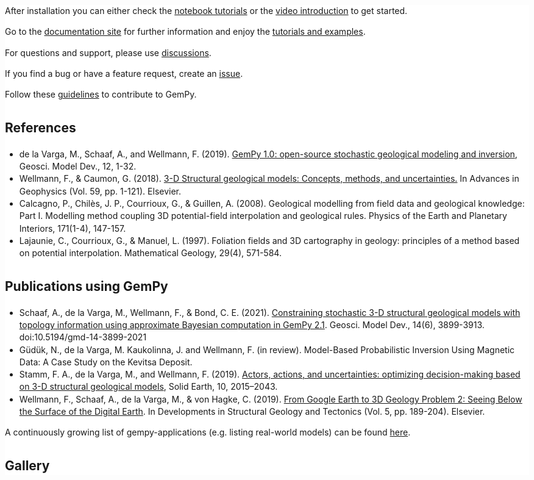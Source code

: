 After installation you can either check the [notebook tutorials](https://docs.gempy.org/getting_started/get_started.html#sphx-glr-getting-started-get-started-py) 
or the [video introduction](https://www.youtube.com/watch?v=n0btC5Zilyc) to get started.

Go to the [documentation site](http://docs.gempy.org/) for further information and enjoy the [tutorials and examples](https://www.gempy.org/tutorials).

For questions and support, please use [discussions](https://github.com/cgre-aachen/gempy/discussions).

If you find a bug or have a feature request, create an [issue](https://github.com/cgre-aachen/gempy/issues).

Follow these [guidelines](https://github.com/cgre-aachen/gempy/blob/WIP_readme-update-march21/CONTRIBUTING.md) to contribute to GemPy.

<a name="ref"></a>
## References 

* de la Varga, M., Schaaf, A., and Wellmann, F. (2019). [GemPy 1.0: open-source stochastic geological modeling and inversion](https://gmd.copernicus.org/articles/12/1/2019/gmd-12-1-2019.pdf), Geosci. Model Dev., 12, 1-32.
* Wellmann, F., & Caumon, G. (2018). [3-D Structural geological models: Concepts, methods, and uncertainties.](https://hal.univ-lorraine.fr/hal-01921494/file/structural_models_for_geophysicsHAL.pdf) In Advances in Geophysics (Vol. 59, pp. 1-121). Elsevier.
* Calcagno, P., Chilès, J. P., Courrioux, G., & Guillen, A. (2008). Geological modelling from field data and geological knowledge: Part I. Modelling method coupling 3D potential-field interpolation and geological rules. Physics of the Earth and Planetary Interiors, 171(1-4), 147-157.
* Lajaunie, C., Courrioux, G., & Manuel, L. (1997). Foliation fields and 3D cartography in geology: principles of a method based on potential interpolation. Mathematical Geology, 29(4), 571-584.

## Publications using GemPy


* Schaaf, A., de la Varga, M., Wellmann, F., & Bond, C. E. (2021). [Constraining stochastic 3-D structural geological models with topology information using approximate Bayesian computation in GemPy 2.1](https://gmd.copernicus.org/articles/14/3899/2021/gmd-14-3899-2021.html). Geosci. Model Dev., 14(6), 3899-3913. doi:10.5194/gmd-14-3899-2021
* Güdük, N., de la Varga, M. Kaukolinna, J. and Wellmann, F. (in review). Model-Based Probabilistic Inversion Using Magnetic Data: A Case Study on the Kevitsa Deposit.
* Stamm, F. A., de la Varga, M., and Wellmann, F. (2019). [Actors, actions, and uncertainties: optimizing decision-making based on 3-D structural geological models](https://se.copernicus.org/articles/10/2015/2019/se-10-2015-2019.html), Solid Earth, 10, 2015–2043.
* Wellmann, F., Schaaf, A., de la Varga, M., & von Hagke, C. (2019). [From Google Earth to 3D Geology Problem 2: Seeing Below the Surface of the Digital Earth](
https://www.sciencedirect.com/science/article/pii/B9780128140482000156).
In Developments in Structural Geology and Tectonics (Vol. 5, pp. 189-204). Elsevier.

A continuously growing list of gempy-applications (e.g. listing real-world models) can be found [here](https://hackmd.io/@Japhiolite/B1juPvCxc).

## Gallery
